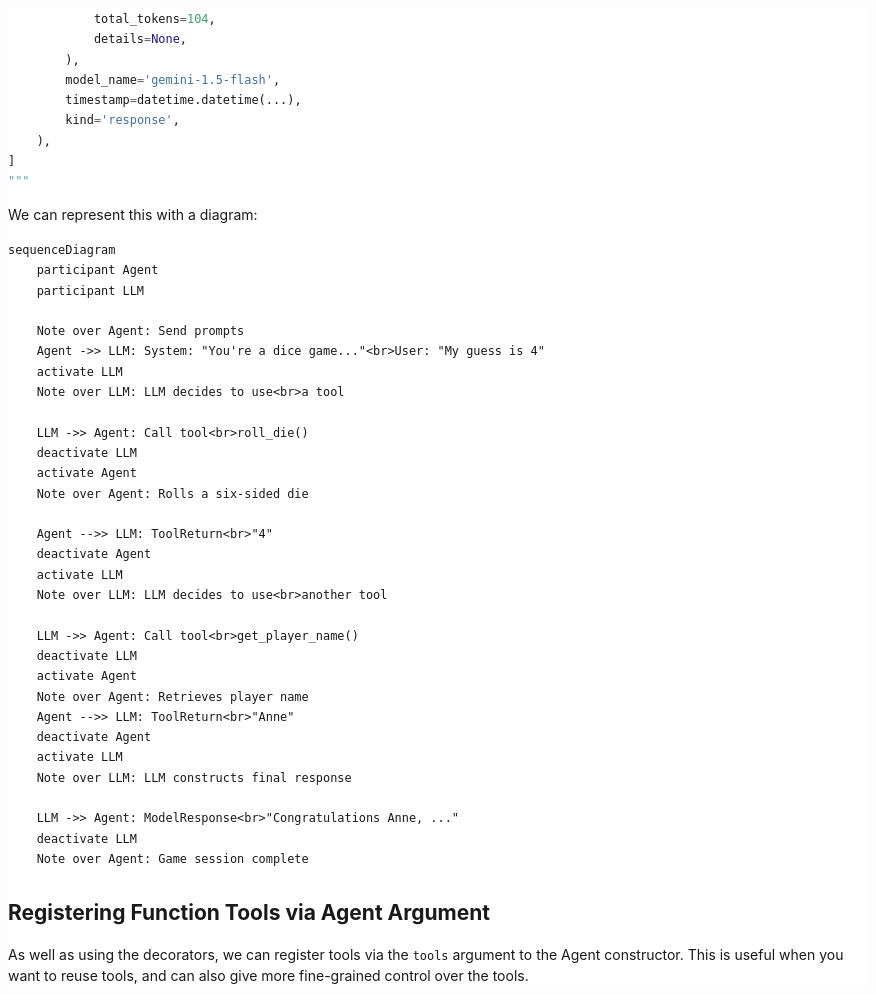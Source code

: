 ```python
            total_tokens=104,
            details=None,
        ),
        model_name='gemini-1.5-flash',
        timestamp=datetime.datetime(...),
        kind='response',
    ),
]
"""

```

We can represent this with a diagram:

```
sequenceDiagram
    participant Agent
    participant LLM

    Note over Agent: Send prompts
    Agent ->> LLM: System: "You're a dice game..."<br>User: "My guess is 4"
    activate LLM
    Note over LLM: LLM decides to use<br>a tool

    LLM ->> Agent: Call tool<br>roll_die()
    deactivate LLM
    activate Agent
    Note over Agent: Rolls a six-sided die

    Agent -->> LLM: ToolReturn<br>"4"
    deactivate Agent
    activate LLM
    Note over LLM: LLM decides to use<br>another tool

    LLM ->> Agent: Call tool<br>get_player_name()
    deactivate LLM
    activate Agent
    Note over Agent: Retrieves player name
    Agent -->> LLM: ToolReturn<br>"Anne"
    deactivate Agent
    activate LLM
    Note over LLM: LLM constructs final response

    LLM ->> Agent: ModelResponse<br>"Congratulations Anne, ..."
    deactivate LLM
    Note over Agent: Game session complete
```

## Registering Function Tools via Agent Argument

As well as using the decorators, we can register tools via the `tools` argument to the Agent constructor. This is useful when you want to reuse tools, and can also give more fine-grained control over the tools.
